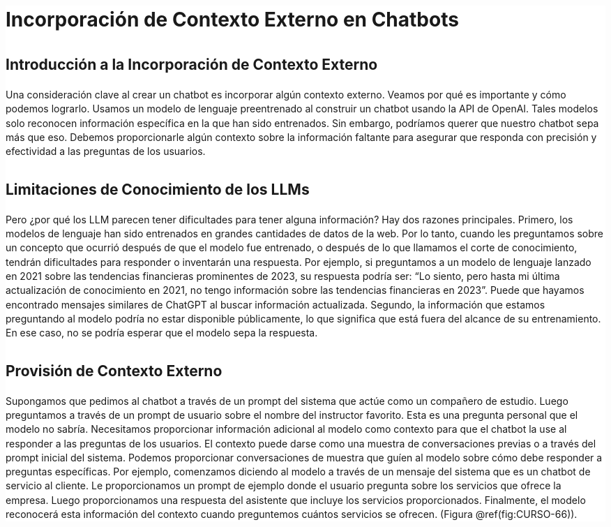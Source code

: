# Incorporación de Contexto Externo en Chatbots

<style>
  .figure {
    text-align: center;
  }
  .figure .caption {
    text-align: center;
  }
</style>

<div class="justificar-texto">

## Introducción a la Incorporación de Contexto Externo

Una consideración clave al crear un chatbot es incorporar algún contexto externo. Veamos por qué es importante y cómo podemos lograrlo. Usamos un modelo de lenguaje preentrenado al construir un chatbot usando la API de OpenAI. Tales modelos solo reconocen información específica en la que han sido entrenados. Sin embargo, podríamos querer que nuestro chatbot sepa más que eso. Debemos proporcionarle algún contexto sobre la información faltante para asegurar que responda con precisión y efectividad a las preguntas de los usuarios.


## Limitaciones de Conocimiento de los LLMs

Pero ¿por qué los LLM parecen tener dificultades para tener alguna información? Hay dos razones principales. Primero, los modelos de lenguaje han sido entrenados en grandes cantidades de datos de la web. Por lo tanto, cuando les preguntamos sobre un concepto que ocurrió después de que el modelo fue entrenado, o después de lo que llamamos el corte de conocimiento, tendrán dificultades para responder o inventarán una respuesta. Por ejemplo, si preguntamos a un modelo de lenguaje lanzado en 2021 sobre las tendencias financieras prominentes de 2023, su respuesta podría ser: “Lo siento, pero hasta mi última actualización de conocimiento en 2021, no tengo información sobre las tendencias financieras en 2023”. Puede que hayamos encontrado mensajes similares de ChatGPT al buscar información actualizada. Segundo, la información que estamos preguntando al modelo podría no estar disponible públicamente, lo que significa que está fuera del alcance de su entrenamiento. En ese caso, no se podría esperar que el modelo sepa la respuesta.



## Provisión de Contexto Externo

Supongamos que pedimos al chatbot a través de un prompt del sistema que actúe como un compañero de estudio. Luego preguntamos a través de un prompt de usuario sobre el nombre del instructor favorito. Esta es una pregunta personal que el modelo no sabría. Necesitamos proporcionar información adicional al modelo como contexto para que el chatbot la use al responder a las preguntas de los usuarios. El contexto puede darse como una muestra de conversaciones previas o a través del prompt inicial del sistema. Podemos proporcionar conversaciones de muestra que guíen al modelo sobre cómo debe responder a preguntas específicas. Por ejemplo, comenzamos diciendo al modelo a través de un mensaje del sistema que es un chatbot de servicio al cliente. Le proporcionamos un prompt de ejemplo donde el usuario pregunta sobre los servicios que ofrece la empresa. Luego proporcionamos una respuesta del asistente que incluye los servicios proporcionados. Finalmente, el modelo reconocerá esta información del contexto cuando preguntemos cuántos servicios se ofrecen. (Figura \@ref(fig:CURSO-66)).

